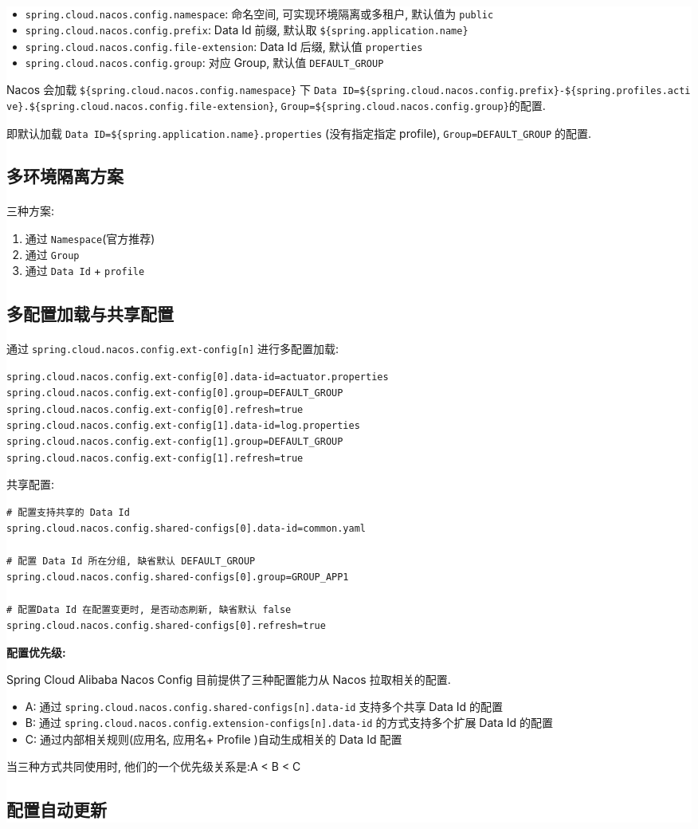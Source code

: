 - `spring.cloud.nacos.config.namespace`: 命名空间, 可实现环境隔离或多租户, 默认值为 `public`
- `spring.cloud.nacos.config.prefix`: Data Id 前缀, 默认取 `${spring.application.name}`
- `spring.cloud.nacos.config.file-extension`: Data Id 后缀, 默认值 `properties`
- `spring.cloud.nacos.config.group`: 对应 Group, 默认值 `DEFAULT_GROUP`

Nacos 会加载 `${spring.cloud.nacos.config.namespace}` 下 `Data ID=${spring.cloud.nacos.config.prefix}-${spring.profiles.active}.${spring.cloud.nacos.config.file-extension}`, `Group=${spring.cloud.nacos.config.group}`的配置.

即默认加载 `Data ID=${spring.application.name}.properties` (没有指定指定 profile), `Group=DEFAULT_GROUP` 的配置.

## 多环境隔离方案

三种方案:

1. 通过 `Namespace`(官方推荐)
2. 通过 `Group`
3. 通过 `Data Id` + `profile`

## 多配置加载与共享配置

通过 `spring.cloud.nacos.config.ext-config[n]` 进行多配置加载:

```
spring.cloud.nacos.config.ext-config[0].data-id=actuator.properties
spring.cloud.nacos.config.ext-config[0].group=DEFAULT_GROUP
spring.cloud.nacos.config.ext-config[0].refresh=true
spring.cloud.nacos.config.ext-config[1].data-id=log.properties
spring.cloud.nacos.config.ext-config[1].group=DEFAULT_GROUP
spring.cloud.nacos.config.ext-config[1].refresh=true
```

共享配置:

```
# 配置支持共享的 Data Id
spring.cloud.nacos.config.shared-configs[0].data-id=common.yaml

# 配置 Data Id 所在分组, 缺省默认 DEFAULT_GROUP
spring.cloud.nacos.config.shared-configs[0].group=GROUP_APP1

# 配置Data Id 在配置变更时, 是否动态刷新, 缺省默认 false
spring.cloud.nacos.config.shared-configs[0].refresh=true
```

**配置优先级:**

Spring Cloud Alibaba Nacos Config 目前提供了三种配置能力从 Nacos 拉取相关的配置. 

- A: 通过 `spring.cloud.nacos.config.shared-configs[n].data-id` 支持多个共享 Data Id 的配置
- B: 通过 `spring.cloud.nacos.config.extension-configs[n].data-id` 的方式支持多个扩展 Data Id 的配置
- C: 通过内部相关规则(应用名, 应用名+ Profile )自动生成相关的 Data Id 配置

当三种方式共同使用时, 他们的一个优先级关系是:A < B < C

## 配置自动更新
